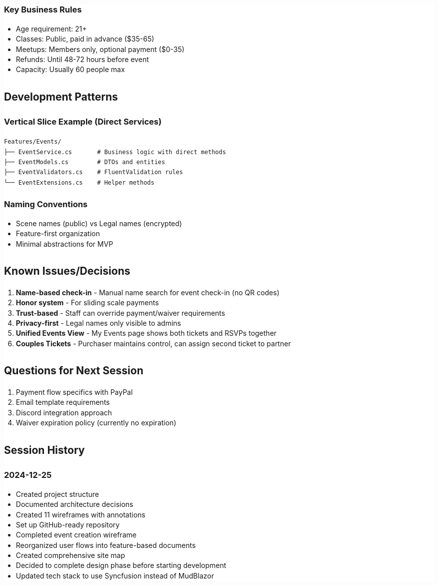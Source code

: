 ### Key Business Rules
- Age requirement: 21+
- Classes: Public, paid in advance ($35-65)
- Meetups: Members only, optional payment ($0-35)
- Refunds: Until 48-72 hours before event
- Capacity: Usually 60 people max

## Development Patterns

### Vertical Slice Example (Direct Services)
```
Features/Events/
├── EventService.cs       # Business logic with direct methods
├── EventModels.cs        # DTOs and entities
├── EventValidators.cs    # FluentValidation rules
└── EventExtensions.cs    # Helper methods
```

### Naming Conventions
- Scene names (public) vs Legal names (encrypted)
- Feature-first organization
- Minimal abstractions for MVP

## Known Issues/Decisions

1. **Name-based check-in** - Manual name search for event check-in (no QR codes)
2. **Honor system** - For sliding scale payments
3. **Trust-based** - Staff can override payment/waiver requirements
4. **Privacy-first** - Legal names only visible to admins
5. **Unified Events View** - My Events page shows both tickets and RSVPs together
6. **Couples Tickets** - Purchaser maintains control, can assign second ticket to partner

## Questions for Next Session

1. Payment flow specifics with PayPal
2. Email template requirements
3. Discord integration approach
4. Waiver expiration policy (currently no expiration)

## Session History

### 2024-12-25 
- Created project structure
- Documented architecture decisions
- Created 11 wireframes with annotations
- Set up GitHub-ready repository
- Completed event creation wireframe
- Reorganized user flows into feature-based documents
- Created comprehensive site map
- Decided to complete design phase before starting development
- Updated tech stack to use Syncfusion instead of MudBlazor
